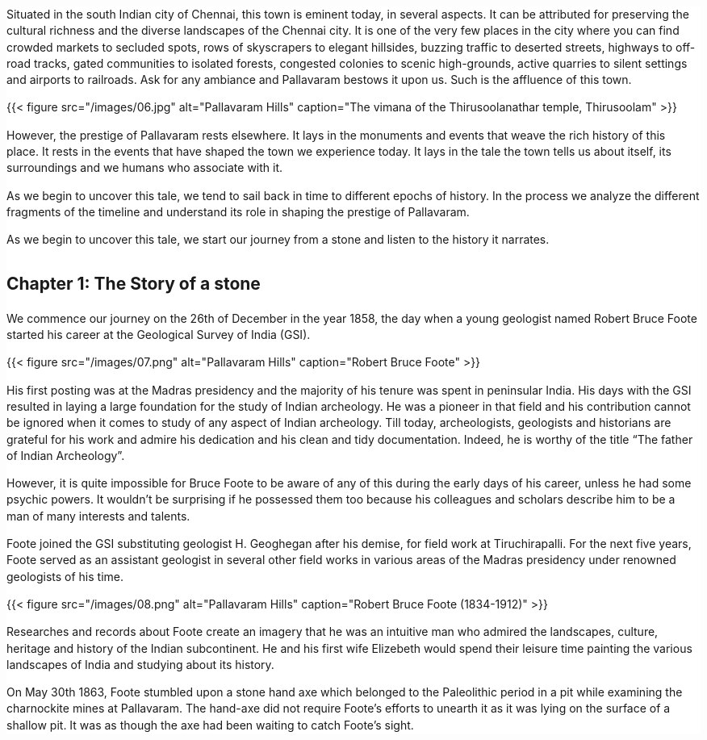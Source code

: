 Situated in the south Indian city of Chennai, this town is eminent today, in several aspects.  It can be attributed for preserving the cultural richness and the diverse landscapes of the Chennai city. It is one of the very few places in the city where you can find crowded markets to secluded spots, rows of skyscrapers to elegant hillsides, buzzing traffic to deserted streets, highways to off-road tracks, gated communities to isolated forests, congested colonies to scenic high-grounds, active quarries to silent settings and airports to railroads. Ask for any ambiance and Pallavaram bestows it upon us. Such is the affluence of this town.

{{< figure src="/images/06.jpg" alt="Pallavaram Hills" caption="The vimana of the Thirusoolanathar temple, Thirusoolam" >}}

However, the prestige of Pallavaram rests elsewhere. It lays in the monuments and events that weave the rich history of this place. It rests in the events that have shaped the town we experience today. It lays in the tale the town tells us about itself, its surroundings and we humans who associate with it. 

As we begin to uncover this tale, we tend to sail back in time to different epochs of history. In the process we analyze the different fragments of the timeline and understand its role in shaping the prestige of Pallavaram. 

As we begin to uncover this tale, we start our journey from a stone and listen to the history it narrates. 

## Chapter 1: The Story of a stone 

We commence our journey on the 26th of December in the year 1858, the day when a young geologist named Robert Bruce Foote started his career at the Geological Survey of India (GSI).

{{< figure src="/images/07.png" alt="Pallavaram Hills" caption="Robert Bruce Foote" >}}

His first posting was  at the Madras presidency and the majority of his tenure was spent in peninsular India. His days with the GSI resulted in laying a large foundation for the study of Indian archeology. He was a pioneer in that field and his contribution cannot be ignored when it comes to study of any aspect of Indian archeology. Till today, archeologists, geologists and historians are grateful for his work and admire his dedication and his clean and tidy documentation. Indeed, he is worthy of the title “The father of Indian Archeology”.

However, it is quite impossible for Bruce Foote to be aware of any of this during the early days of his career, unless he had some psychic powers. It wouldn’t be surprising if he possessed them too because his colleagues and scholars describe him to be a man of many interests and talents.

Foote joined the GSI substituting geologist H. Geoghegan after his demise, for field work at Tiruchirapalli. For the next five years, Foote served as an assistant geologist in several other field works in various areas of the Madras presidency under renowned geologists of his time.

{{< figure src="/images/08.png" alt="Pallavaram Hills" caption="Robert Bruce Foote (1834-1912)" >}}

Researches and records about Foote create an imagery that he was an intuitive man who admired the landscapes, culture, heritage and history of the Indian subcontinent. He and his first wife Elizebeth would spend their leisure time painting the various landscapes of India and studying about its history.

On May 30th 1863, Foote stumbled upon a stone hand axe which belonged to the Paleolithic period in a pit while examining the charnockite mines at Pallavaram. The hand-axe did not require Foote’s efforts to unearth it as it was lying on the surface of a shallow pit. It was as though the axe had been waiting to catch Foote’s sight. 
